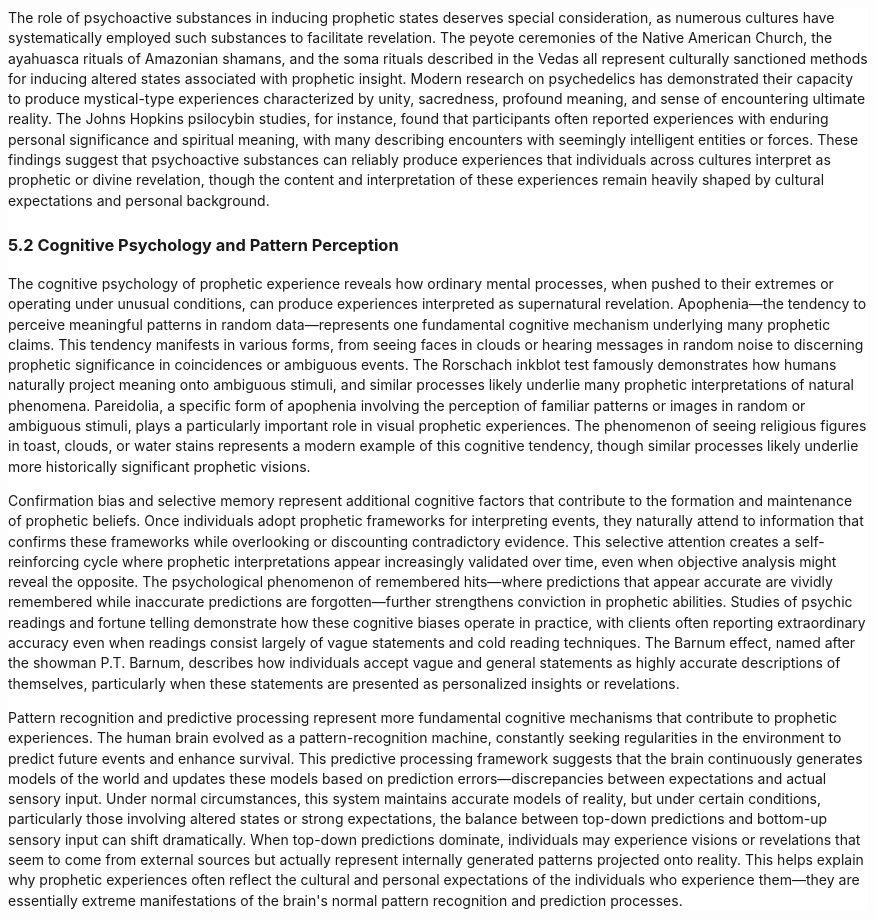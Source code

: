 The role of psychoactive substances in inducing prophetic states deserves special consideration, as numerous cultures have systematically employed such substances to facilitate revelation. The peyote ceremonies of the Native American Church, the ayahuasca rituals of Amazonian shamans, and the soma rituals described in the Vedas all represent culturally sanctioned methods for inducing altered states associated with prophetic insight. Modern research on psychedelics has demonstrated their capacity to produce mystical-type experiences characterized by unity, sacredness, profound meaning, and sense of encountering ultimate reality. The Johns Hopkins psilocybin studies, for instance, found that participants often reported experiences with enduring personal significance and spiritual meaning, with many describing encounters with seemingly intelligent entities or forces. These findings suggest that psychoactive substances can reliably produce experiences that individuals across cultures interpret as prophetic or divine revelation, though the content and interpretation of these experiences remain heavily shaped by cultural expectations and personal background.

### 5.2 Cognitive Psychology and Pattern Perception

The cognitive psychology of prophetic experience reveals how ordinary mental processes, when pushed to their extremes or operating under unusual conditions, can produce experiences interpreted as supernatural revelation. Apophenia—the tendency to perceive meaningful patterns in random data—represents one fundamental cognitive mechanism underlying many prophetic claims. This tendency manifests in various forms, from seeing faces in clouds or hearing messages in random noise to discerning prophetic significance in coincidences or ambiguous events. The Rorschach inkblot test famously demonstrates how humans naturally project meaning onto ambiguous stimuli, and similar processes likely underlie many prophetic interpretations of natural phenomena. Pareidolia, a specific form of apophenia involving the perception of familiar patterns or images in random or ambiguous stimuli, plays a particularly important role in visual prophetic experiences. The phenomenon of seeing religious figures in toast, clouds, or water stains represents a modern example of this cognitive tendency, though similar processes likely underlie more historically significant prophetic visions.

Confirmation bias and selective memory represent additional cognitive factors that contribute to the formation and maintenance of prophetic beliefs. Once individuals adopt prophetic frameworks for interpreting events, they naturally attend to information that confirms these frameworks while overlooking or discounting contradictory evidence. This selective attention creates a self-reinforcing cycle where prophetic interpretations appear increasingly validated over time, even when objective analysis might reveal the opposite. The psychological phenomenon of remembered hits—where predictions that appear accurate are vividly remembered while inaccurate predictions are forgotten—further strengthens conviction in prophetic abilities. Studies of psychic readings and fortune telling demonstrate how these cognitive biases operate in practice, with clients often reporting extraordinary accuracy even when readings consist largely of vague statements and cold reading techniques. The Barnum effect, named after the showman P.T. Barnum, describes how individuals accept vague and general statements as highly accurate descriptions of themselves, particularly when these statements are presented as personalized insights or revelations.

Pattern recognition and predictive processing represent more fundamental cognitive mechanisms that contribute to prophetic experiences. The human brain evolved as a pattern-recognition machine, constantly seeking regularities in the environment to predict future events and enhance survival. This predictive processing framework suggests that the brain continuously generates models of the world and updates these models based on prediction errors—discrepancies between expectations and actual sensory input. Under normal circumstances, this system maintains accurate models of reality, but under certain conditions, particularly those involving altered states or strong expectations, the balance between top-down predictions and bottom-up sensory input can shift dramatically. When top-down predictions dominate, individuals may experience visions or revelations that seem to come from external sources but actually represent internally generated patterns projected onto reality. This helps explain why prophetic experiences often reflect the cultural and personal expectations of the individuals who experience them—they are essentially extreme manifestations of the brain's normal pattern recognition and prediction processes.
